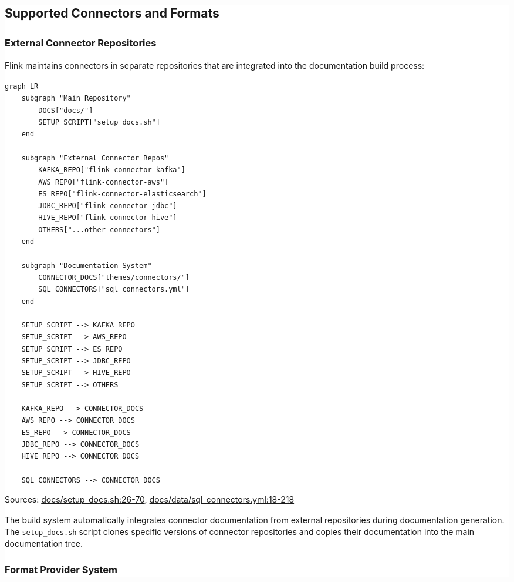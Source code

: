 ## Supported Connectors and Formats

### External Connector Repositories

Flink maintains connectors in separate repositories that are integrated into the documentation build process:

```mermaid
graph LR
    subgraph "Main Repository"
        DOCS["docs/"]
        SETUP_SCRIPT["setup_docs.sh"]
    end
    
    subgraph "External Connector Repos"
        KAFKA_REPO["flink-connector-kafka"]
        AWS_REPO["flink-connector-aws"]
        ES_REPO["flink-connector-elasticsearch"]
        JDBC_REPO["flink-connector-jdbc"]
        HIVE_REPO["flink-connector-hive"]
        OTHERS["...other connectors"]
    end
    
    subgraph "Documentation System"
        CONNECTOR_DOCS["themes/connectors/"]
        SQL_CONNECTORS["sql_connectors.yml"]
    end
    
    SETUP_SCRIPT --> KAFKA_REPO
    SETUP_SCRIPT --> AWS_REPO
    SETUP_SCRIPT --> ES_REPO
    SETUP_SCRIPT --> JDBC_REPO
    SETUP_SCRIPT --> HIVE_REPO
    SETUP_SCRIPT --> OTHERS
    
    KAFKA_REPO --> CONNECTOR_DOCS
    AWS_REPO --> CONNECTOR_DOCS
    ES_REPO --> CONNECTOR_DOCS
    JDBC_REPO --> CONNECTOR_DOCS
    HIVE_REPO --> CONNECTOR_DOCS
    
    SQL_CONNECTORS --> CONNECTOR_DOCS
```

Sources: [docs/setup_docs.sh:26-70](), [docs/data/sql_connectors.yml:18-218]()

The build system automatically integrates connector documentation from external repositories during documentation generation. The `setup_docs.sh` script clones specific versions of connector repositories and copies their documentation into the main documentation tree.

### Format Provider System
